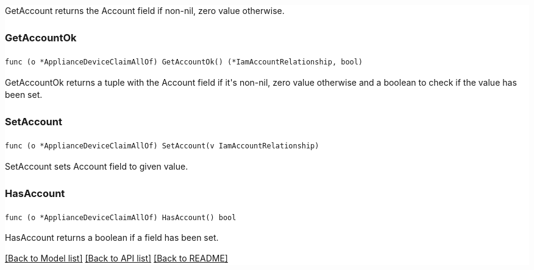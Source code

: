 GetAccount returns the Account field if non-nil, zero value otherwise.

### GetAccountOk

`func (o *ApplianceDeviceClaimAllOf) GetAccountOk() (*IamAccountRelationship, bool)`

GetAccountOk returns a tuple with the Account field if it's non-nil, zero value otherwise
and a boolean to check if the value has been set.

### SetAccount

`func (o *ApplianceDeviceClaimAllOf) SetAccount(v IamAccountRelationship)`

SetAccount sets Account field to given value.

### HasAccount

`func (o *ApplianceDeviceClaimAllOf) HasAccount() bool`

HasAccount returns a boolean if a field has been set.


[[Back to Model list]](../README.md#documentation-for-models) [[Back to API list]](../README.md#documentation-for-api-endpoints) [[Back to README]](../README.md)


